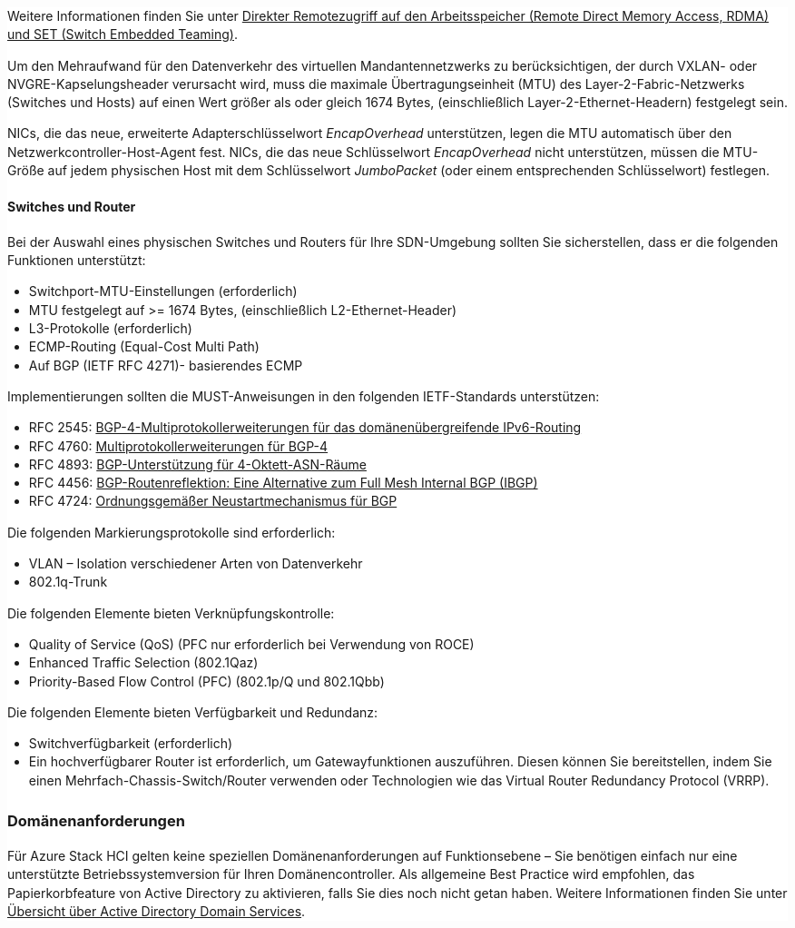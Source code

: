 Weitere Informationen finden Sie unter [Direkter Remotezugriff auf den Arbeitsspeicher (Remote Direct Memory Access, RDMA) und SET (Switch Embedded Teaming)](/windows-server/virtualization/hyper-v-virtual-switch/rdma-and-switch-embedded-teaming).

Um den Mehraufwand für den Datenverkehr des virtuellen Mandantennetzwerks zu berücksichtigen, der durch VXLAN- oder NVGRE-Kapselungsheader verursacht wird, muss die maximale Übertragungseinheit (MTU) des Layer-2-Fabric-Netzwerks (Switches und Hosts) auf einen Wert größer als oder gleich 1674 Bytes, \(einschließlich Layer-2-Ethernet-Headern\) festgelegt sein.

NICs, die das neue, erweiterte Adapterschlüsselwort *EncapOverhead* unterstützen, legen die MTU automatisch über den Netzwerkcontroller-Host-Agent fest. NICs, die das neue Schlüsselwort *EncapOverhead* nicht unterstützen, müssen die MTU-Größe auf jedem physischen Host mit dem Schlüsselwort *JumboPacket* \(oder einem entsprechenden Schlüsselwort\) festlegen.

#### <a name="switches-and-routers"></a>Switches und Router

Bei der Auswahl eines physischen Switches und Routers für Ihre SDN-Umgebung sollten Sie sicherstellen, dass er die folgenden Funktionen unterstützt:
- Switchport-MTU-Einstellungen \(erforderlich\)
- MTU festgelegt auf >= 1674 Bytes, \(einschließlich L2-Ethernet-Header\)
- L3-Protokolle \(erforderlich\)
- ECMP-Routing (Equal-Cost Multi Path)
- Auf BGP \(IETF RFC 4271\)\- basierendes ECMP

Implementierungen sollten die MUST-Anweisungen in den folgenden IETF-Standards unterstützen:
- RFC 2545: [BGP-4-Multiprotokollerweiterungen für das domänenübergreifende IPv6-Routing](https://tools.ietf.org/html/rfc2545)
- RFC 4760: [Multiprotokollerweiterungen für BGP-4](https://tools.ietf.org/html/rfc4760)
- RFC 4893: [BGP-Unterstützung für 4-Oktett-ASN-Räume](https://tools.ietf.org/html/rfc4893)
- RFC 4456: [BGP-Routenreflektion: Eine Alternative zum Full Mesh Internal BGP (IBGP)](https://tools.ietf.org/html/rfc4456)
- RFC 4724: [Ordnungsgemäßer Neustartmechanismus für BGP](https://tools.ietf.org/html/rfc4724)

Die folgenden Markierungsprotokolle sind erforderlich:
- VLAN – Isolation verschiedener Arten von Datenverkehr
- 802.1q-Trunk

Die folgenden Elemente bieten Verknüpfungskontrolle:
- Quality of Service \(QoS\) \(PFC nur erforderlich bei Verwendung von ROCE\)
- Enhanced Traffic Selection \(802.1Qaz\)
- Priority-Based Flow Control (PFC) \(802.1p/Q und 802.1Qbb\)

Die folgenden Elemente bieten Verfügbarkeit und Redundanz:
- Switchverfügbarkeit (erforderlich)
- Ein hochverfügbarer Router ist erforderlich, um Gatewayfunktionen auszuführen. Diesen können Sie bereitstellen, indem Sie einen Mehrfach-Chassis-Switch/Router verwenden oder Technologien wie das Virtual Router Redundancy Protocol (VRRP).

### <a name="domain-requirements"></a>Domänenanforderungen

Für Azure Stack HCI gelten keine speziellen Domänenanforderungen auf Funktionsebene – Sie benötigen einfach nur eine unterstützte Betriebssystemversion für Ihren Domänencontroller. Als allgemeine Best Practice wird empfohlen, das Papierkorbfeature von Active Directory zu aktivieren, falls Sie dies noch nicht getan haben. Weitere Informationen finden Sie unter [Übersicht über Active Directory Domain Services](/windows-server/identity/ad-ds/get-started/virtual-dc/active-directory-domain-services-overview).
